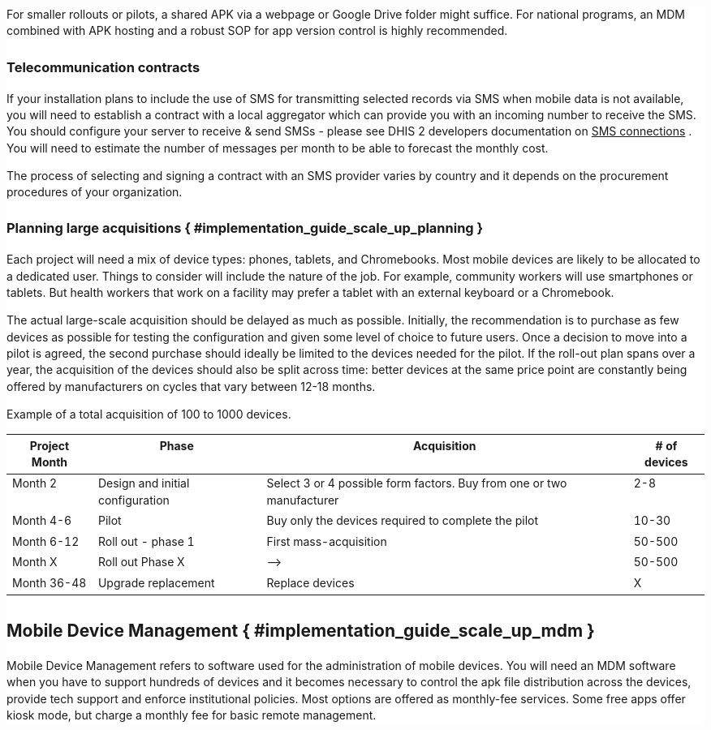 For smaller rollouts or pilots, a shared APK via a webpage or Google Drive folder might suffice. For national programs, an MDM combined with APK hosting and a robust SOP for app version control is highly recommended.


### Telecommunication contracts

If your installation plans to include the use of SMS for transmitting selected records via SMS when mobile data is not available, you will need to establish a contract with a local aggregator which can provide you with an incoming number to receive the SMS. You should configure your server to receive & send SMSs - please see DHIS 2 developers documentation on [SMS connections](https://developers.dhis2.org/docs/mobile/android-sdk/sms/) . You will need to estimate the number of messages per month to be able to forecast the monthly cost.

The process of selecting and signing a contract with an SMS provider varies by country and it depends on the procurement procedures of your organization.

### Planning large acquisitions { #implementation_guide_scale_up_planning }

Each project will need a mix of device types: phones, tablets, and Chromebooks.  Most mobile devices are likely to be allocated to a dedicated user. Things to consider will include the nature of the job. For example, community workers will use smartphones or tablets. But health workers that work on a facility may prefer a tablet with an external keyboard or a Chromebook. 

The actual large-scale acquisition should be delayed as much as possible. Initially, the recommendation is to purchase as few devices as possible for testing the configuration and given some level of choice to future users. Once a decision to move into a pilot is agreed, the second purchase should ideally be limited to the devices needed for the pilot. If the roll-out plan spans over a year, the acquisition of the devices should also be split across time: better devices at the same price point are constantly being offered by manufacturers on cycles that vary between 12-18 months.

Example of a total acquisition of 100 to 1000 devices.

|Project Month|Phase|Acquisition|# of devices|
|---|---|---|---|
|Month 2|Design and initial configuration|Select 3 or 4 possible form factors. Buy from one or two manufacturer|2-8|
|Month 4-6|Pilot|Buy only the devices required to complete the pilot|10-30|
|Month 6-12|Roll out - phase 1|First mass-acquisition|50-500|
|Month X|Roll out Phase X|-->|50-500|
|Month 36-48|Upgrade replacement|Replace devices|X|

## Mobile Device Management { #implementation_guide_scale_up_mdm }


Mobile Device Management refers to software used for the administration of mobile devices. You will need an MDM software when you have to support hundreds of devices and it becomes necessary to control the apk file distribution across the devices, provide tech support and enforce institutional policies. Most options are offered as monthly-fee services. Some free apps offer kiosk mode, but charge a monthly fee for basic remote management.
